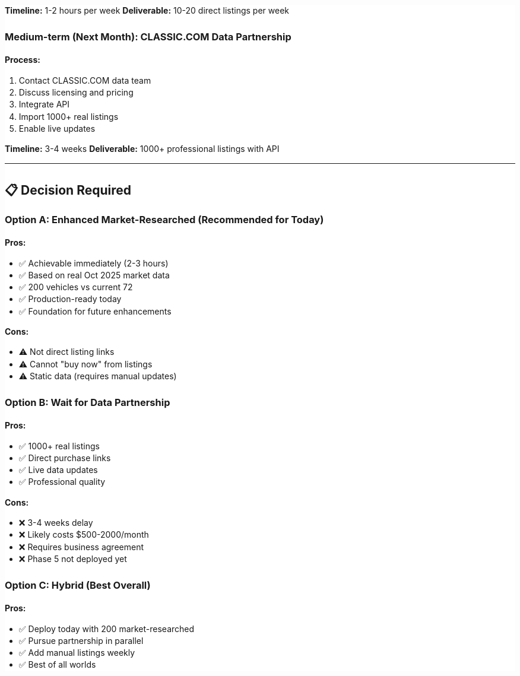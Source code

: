**Timeline:** 1-2 hours per week
**Deliverable:** 10-20 direct listings per week

### Medium-term (Next Month): CLASSIC.COM Data Partnership
**Process:**
1. Contact CLASSIC.COM data team
2. Discuss licensing and pricing
3. Integrate API
4. Import 1000+ real listings
5. Enable live updates

**Timeline:** 3-4 weeks
**Deliverable:** 1000+ professional listings with API

---

## 📋 Decision Required

### Option A: Enhanced Market-Researched (Recommended for Today)
**Pros:**
- ✅ Achievable immediately (2-3 hours)
- ✅ Based on real Oct 2025 market data
- ✅ 200 vehicles vs current 72
- ✅ Production-ready today
- ✅ Foundation for future enhancements

**Cons:**
- ⚠️ Not direct listing links
- ⚠️ Cannot "buy now" from listings
- ⚠️ Static data (requires manual updates)

### Option B: Wait for Data Partnership
**Pros:**
- ✅ 1000+ real listings
- ✅ Direct purchase links
- ✅ Live data updates
- ✅ Professional quality

**Cons:**
- ❌ 3-4 weeks delay
- ❌ Likely costs $500-2000/month
- ❌ Requires business agreement
- ❌ Phase 5 not deployed yet

### Option C: Hybrid (Best Overall)
**Pros:**
- ✅ Deploy today with 200 market-researched
- ✅ Pursue partnership in parallel
- ✅ Add manual listings weekly
- ✅ Best of all worlds
